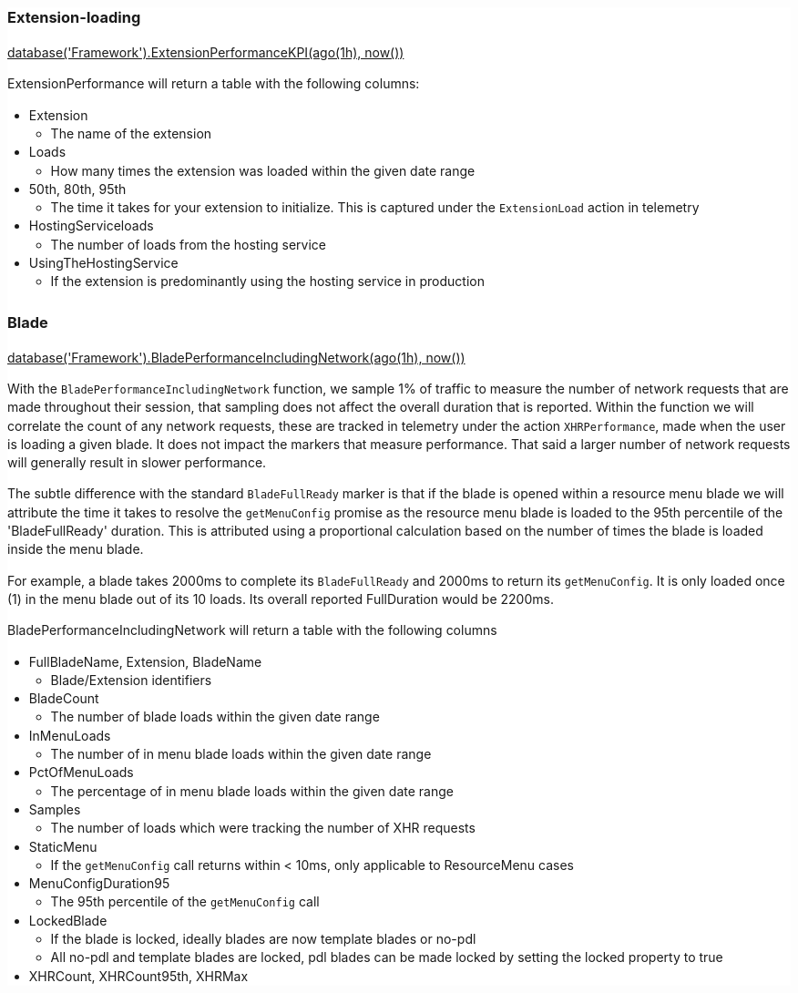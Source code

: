 <a name="performance-overview-how-to-assess-your-performance-extension-loading"></a>
### Extension-loading

[database('Framework').ExtensionPerformanceKPI(ago(1h), now())](https://dataexplorer.azure.com/clusters/azportalpartner/databases/AzurePortal?query=H4sIAAAAAAAAA0tJLElMSixO1VB3K0rMTS3PL8pW19RzrShJzSvOzM8LSC1Kyy/KTcxLTvUO8NRITM/XMMzQ1FHIyy/X0NTk5QIAteSUID8AAAA=)

ExtensionPerformance will return a table with the following columns:

- Extension
  - The name of the extension
- Loads
  - How many times the extension was loaded within the given date range
- 50th, 80th, 95th
  - The time it takes for your extension to initialize. This is captured under the `ExtensionLoad` action in telemetry
- HostingServiceloads
  - The number of loads from the hosting service
- UsingTheHostingService
  - If the extension is predominantly using the hosting service in production

<a name="performance-overview-how-to-assess-your-performance-blade"></a>
### Blade

[database('Framework').BladePerformanceIncludingNetwork(ago(1h), now())](https://dataexplorer.azure.com/clusters/azportalpartner/databases/AzurePortal?query=H4sIAAAAAAAAA0tJLElMSixO1VB3K0rMTS3PL8pW19RzyklMSQ1ILUrLL8pNzEtO9cxLzilNycxL90stASnRSEzP1zDM0NRRyMsv19DU5OUCAD25CItIAAAA)

With the `BladePerformanceIncludingNetwork` function, we sample 1% of traffic to measure the number of network requests that are made throughout their session, that sampling does not affect the overall duration that is reported. Within the function we will correlate the count of any network requests, these are tracked in telemetry under the action `XHRPerformance`, made when the user is loading a given blade. It does not impact the markers that measure performance. That said a larger number of network requests will generally result in slower performance.

The subtle difference with the standard `BladeFullReady` marker is that if the blade is opened within a resource menu blade we will attribute the time it takes to resolve the `getMenuConfig` promise as the resource menu blade is loaded to the 95th percentile of the 'BladeFullReady' duration. This is attributed using a proportional calculation based on the number of times the blade is loaded inside the menu blade.

For example, a blade takes 2000ms to complete its `BladeFullReady` and 2000ms to return its `getMenuConfig`.
It is only loaded once (1) in the menu blade out of its 10 loads. Its overall reported FullDuration would be 2200ms.

BladePerformanceIncludingNetwork will return a table with the following columns

- FullBladeName, Extension, BladeName
  - Blade/Extension identifiers
- BladeCount
  - The number of blade loads within the given date range
- InMenuLoads
  - The number of in menu blade loads within the given date range
- PctOfMenuLoads
  - The percentage of in menu blade loads within the given date range
- Samples
  - The number of loads which were tracking the number of XHR requests
- StaticMenu
  - If the `getMenuConfig` call returns within < 10ms, only applicable to ResourceMenu cases
- MenuConfigDuration95
  - The 95th percentile of the `getMenuConfig` call
- LockedBlade
  - If the blade is locked, ideally blades are now template blades or no-pdl
  - All no-pdl and template blades are locked, pdl blades can be made locked by setting the locked property to true
- XHRCount, XHRCount95th, XHRMax